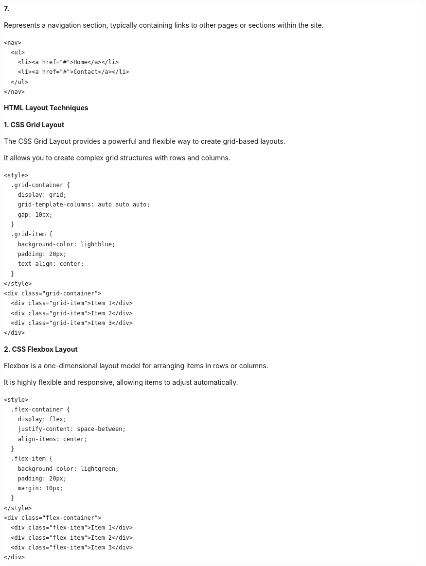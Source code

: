 **7. <nav>**

Represents a navigation section, typically containing links to other pages or sections within the site.
```
<nav>
  <ul>
    <li><a href="#">Home</a></li>
    <li><a href="#">Contact</a></li>
  </ul>
</nav>
```

**HTML Layout Techniques**

**1. CSS Grid Layout**

The CSS Grid Layout provides a powerful and flexible way to create grid-based layouts.

It allows you to create complex grid structures with rows and columns.
```
<style>
  .grid-container {
    display: grid;
    grid-template-columns: auto auto auto;
    gap: 10px;
  }
  .grid-item {
    background-color: lightblue;
    padding: 20px;
    text-align: center;
  }
</style>
<div class="grid-container">
  <div class="grid-item">Item 1</div>
  <div class="grid-item">Item 2</div>
  <div class="grid-item">Item 3</div>
</div>
```

**2. CSS Flexbox Layout**

Flexbox is a one-dimensional layout model for arranging items in rows or columns.

It is highly flexible and responsive, allowing items to adjust automatically.
```
<style>
  .flex-container {
    display: flex;
    justify-content: space-between;
    align-items: center;
  }
  .flex-item {
    background-color: lightgreen;
    padding: 20px;
    margin: 10px;
  }
</style>
<div class="flex-container">
  <div class="flex-item">Item 1</div>
  <div class="flex-item">Item 2</div>
  <div class="flex-item">Item 3</div>
</div>
```

